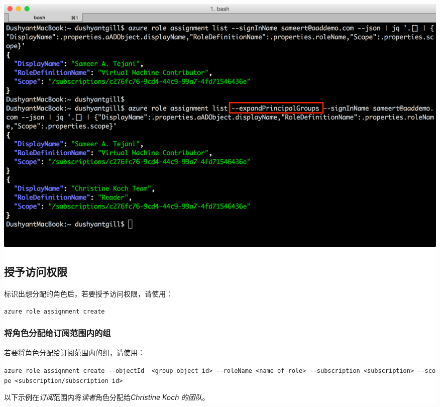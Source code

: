 ![RBAC Azure 命令行 - 按用户列出的 Azure 角色分配 - 屏幕截图](./media/role-based-access-control-manage-access-azure-cli/4-azure-role-assignment-list-2.png)  

## 授予访问权限
标识出想分配的角色后，若要授予访问权限，请使用：

```
azure role assignment create
```

### 将角色分配给订阅范围内的组
若要将角色分配给订阅范围内的组，请使用：

```
azure role assignment create --objectId  <group object id> --roleName <name of role> --subscription <subscription> --scope <subscription/subscription id>
```

以下示例在*订阅*范围内将*读者*角色分配给*Christine Koch 的团队*。
